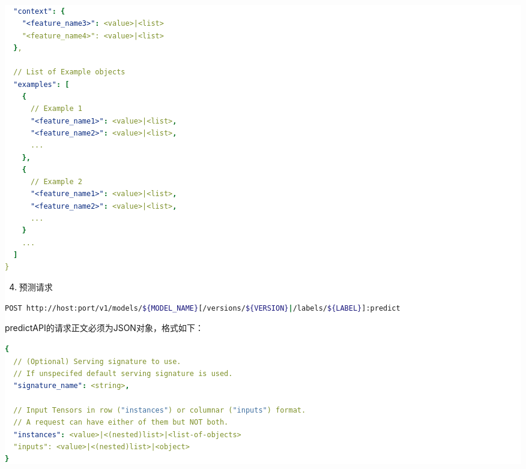 ```yaml
  "context": {
    "<feature_name3>": <value>|<list>
    "<feature_name4>": <value>|<list>
  },

  // List of Example objects
  "examples": [
    {
      // Example 1
      "<feature_name1>": <value>|<list>,
      "<feature_name2>": <value>|<list>,
      ...
    },
    {
      // Example 2
      "<feature_name1>": <value>|<list>,
      "<feature_name2>": <value>|<list>,
      ...
    }
    ...
  ]
}
```

4. 预测请求
```bash
POST http://host:port/v1/models/${MODEL_NAME}[/versions/${VERSION}|/labels/${LABEL}]:predict
```
predictAPI的请求正文必须为JSON对象，格式如下：
```yaml
{
  // (Optional) Serving signature to use.
  // If unspecifed default serving signature is used.
  "signature_name": <string>,

  // Input Tensors in row ("instances") or columnar ("inputs") format.
  // A request can have either of them but NOT both.
  "instances": <value>|<(nested)list>|<list-of-objects>
  "inputs": <value>|<(nested)list>|<object>
}
```
